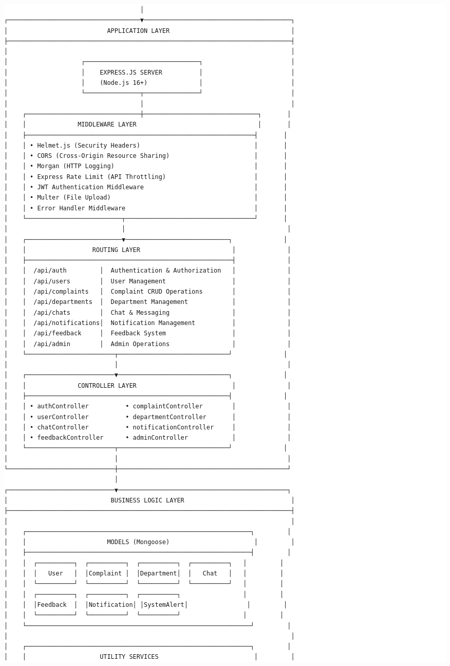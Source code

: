 ```
                                     │
┌────────────────────────────────────▼────────────────────────────────────────┐
│                           APPLICATION LAYER                                 │
├─────────────────────────────────────────────────────────────────────────────┤
│                                                                             │
│                    ┌───────────────────────────────┐                        │
│                    │    EXPRESS.JS SERVER          │                        │
│                    │    (Node.js 16+)              │                        │
│                    └───────────────┬───────────────┘                        │
│                                    │                                        │
│    ┌───────────────────────────────┼───────────────────────────────┐       │
│    │              MIDDLEWARE LAYER                                 │       │
│    ├──────────────────────────────────────────────────────────────┤       │
│    │ • Helmet.js (Security Headers)                               │       │
│    │ • CORS (Cross-Origin Resource Sharing)                       │       │
│    │ • Morgan (HTTP Logging)                                      │       │
│    │ • Express Rate Limit (API Throttling)                        │       │
│    │ • JWT Authentication Middleware                              │       │
│    │ • Multer (File Upload)                                       │       │
│    │ • Error Handler Middleware                                   │       │
│    └──────────────────────────┬───────────────────────────────────┘       │
│                               │                                            │
│    ┌──────────────────────────▼────────────────────────────┐              │
│    │                  ROUTING LAYER                         │              │
│    ├────────────────────────────────────────────────────────┤              │
│    │  /api/auth         │  Authentication & Authorization   │              │
│    │  /api/users        │  User Management                  │              │
│    │  /api/complaints   │  Complaint CRUD Operations        │              │
│    │  /api/departments  │  Department Management            │              │
│    │  /api/chats        │  Chat & Messaging                 │              │
│    │  /api/notifications│  Notification Management          │              │
│    │  /api/feedback     │  Feedback System                  │              │
│    │  /api/admin        │  Admin Operations                 │              │
│    └────────────────────────┬──────────────────────────────┘              │
│                             │                                              │
│    ┌────────────────────────▼──────────────────────────────┐              │
│    │              CONTROLLER LAYER                          │              │
│    ├───────────────────────────────────────────────────────┤              │
│    │ • authController          • complaintController        │              │
│    │ • userController          • departmentController       │              │
│    │ • chatController          • notificationController     │              │
│    │ • feedbackController      • adminController            │              │
│    └────────────────────────┬──────────────────────────────┘              │
│                             │                                              │
└─────────────────────────────┼──────────────────────────────────────────────┘
                              │
┌─────────────────────────────▼──────────────────────────────────────────────┐
│                            BUSINESS LOGIC LAYER                             │
├─────────────────────────────────────────────────────────────────────────────┤
│                                                                             │
│    ┌─────────────────────────────────────────────────────────────┐         │
│    │                      MODELS (Mongoose)                       │         │
│    ├─────────────────────────────────────────────────────────────┤         │
│    │  ┌──────────┐  ┌──────────┐  ┌──────────┐  ┌──────────┐   │         │
│    │  │   User   │  │Complaint │  │Department│  │   Chat   │   │         │
│    │  └──────────┘  └──────────┘  └──────────┘  └──────────┘   │         │
│    │  ┌──────────┐  ┌──────────┐  ┌──────────┐                 │         │
│    │  │Feedback  │  │Notification│ │SystemAlert│                │         │
│    │  └──────────┘  └──────────┘  └──────────┘                 │         │
│    └─────────────────────────────────────────────────────────────┘         │
│                                                                             │
│    ┌─────────────────────────────────────────────────────────────┐         │
│    │                    UTILITY SERVICES                          │         │
```